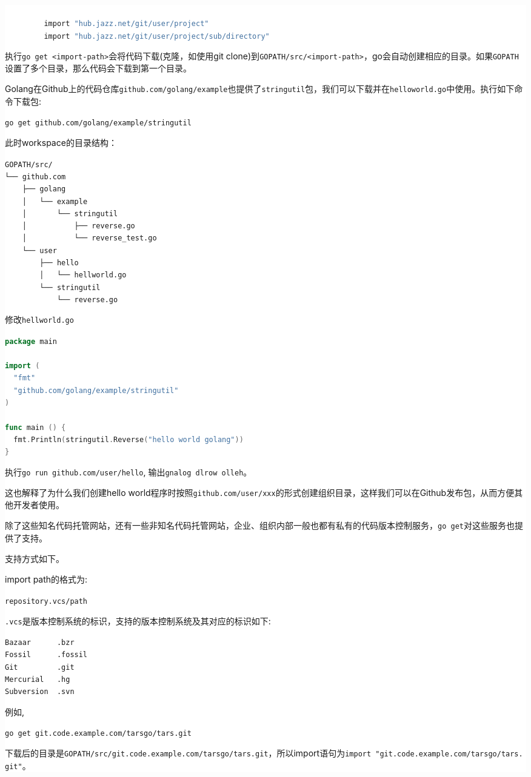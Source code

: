 ```bash

         import "hub.jazz.net/git/user/project"
         import "hub.jazz.net/git/user/project/sub/directory"
```

执行`go get <import-path>`会将代码下载(克隆，如使用git clone)到`GOPATH/src/<import-path>`，go会自动创建相应的目录。如果`GOPATH`设置了多个目录，那么代码会下载到第一个目录。

Golang在Github上的代码仓库`github.com/golang/example`也提供了`stringutil`包，我们可以下载并在`helloworld.go`中使用。执行如下命令下载包:
```bash
go get github.com/golang/example/stringutil
```
此时workspace的目录结构：
```bash
GOPATH/src/
└── github.com
    ├── golang
    │   └── example
    │       └── stringutil
    │           ├── reverse.go
    │           └── reverse_test.go
    └── user
        ├── hello
        │   └── hellworld.go
        └── stringutil
            └── reverse.go
```

修改`hellworld.go`
```go
package main

import (
  "fmt"
  "github.com/golang/example/stringutil"
)

func main () {
  fmt.Println(stringutil.Reverse("hello world golang"))
}
```
执行`go run github.com/user/hello`, 输出`gnalog dlrow olleh`。

这也解释了为什么我们创建hello world程序时按照`github.com/user/xxx`的形式创建组织目录，这样我们可以在Github发布包，从而方便其他开发者使用。

除了这些知名代码托管网站，还有一些非知名代码托管网站，企业、组织内部一般也都有私有的代码版本控制服务，`go get`对这些服务也提供了支持。

支持方式如下。

import path的格式为:
```
repository.vcs/path
```
`.vcs`是版本控制系统的标识，支持的版本控制系统及其对应的标识如下:
```
Bazaar      .bzr
Fossil      .fossil
Git         .git
Mercurial   .hg
Subversion  .svn
```
例如,
```bash
go get git.code.example.com/tarsgo/tars.git
```
下载后的目录是`GOPATH/src/git.code.example.com/tarsgo/tars.git`，所以import语句为`import "git.code.example.com/tarsgo/tars.git"`。
